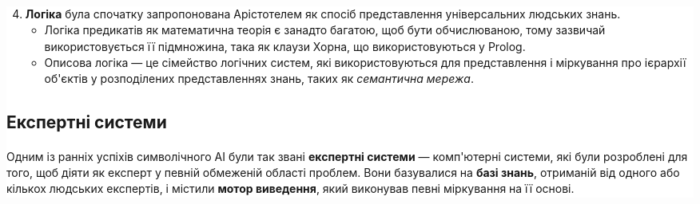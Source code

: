 4. **Логіка** була спочатку запропонована Арістотелем як спосіб представлення універсальних людських знань.
   - Логіка предикатів як математична теорія є занадто багатою, щоб бути обчислюваною, тому зазвичай використовується її підмножина, така як клаузи Хорна, що використовуються у Prolog.
   - Описова логіка — це сімейство логічних систем, які використовуються для представлення і міркування про ієрархії об'єктів у розподілених представленнях знань, таких як *семантична мережа*.

## Експертні системи

Одним із ранніх успіхів символічного AI були так звані **експертні системи** — комп'ютерні системи, які були розроблені для того, щоб діяти як експерт у певній обмеженій області проблем. Вони базувалися на **базі знань**, отриманій від одного або кількох людських експертів, і містили **мотор виведення**, який виконував певні міркування на її основі.

